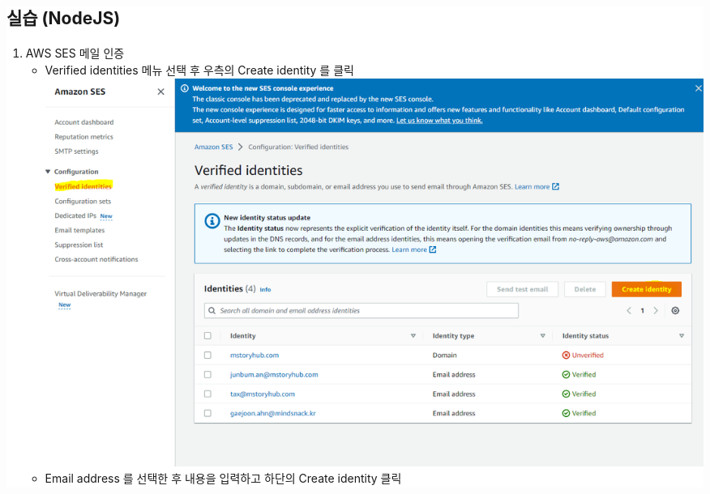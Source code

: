 ## 실습 (NodeJS)
1. AWS SES 메일 인증
   - Verified identities 메뉴 선택 후 우측의 Create identity 를 클릭     
     ![aws-lambda-ses-mail-1](/img/posts/aws/mail/aws-lambda-ses-mail-1.PNG)     
   - Email address 를 선택한 후 내용을 입력하고 하단의 Create identity 클릭    
